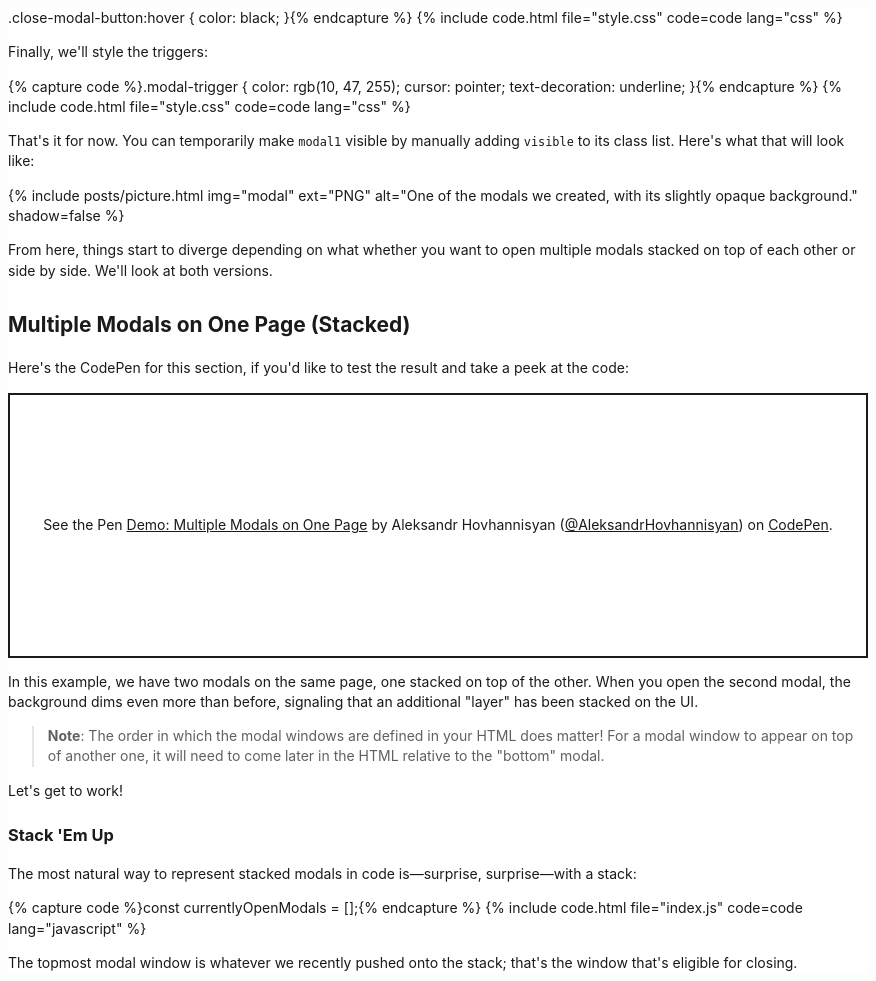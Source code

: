 .close-modal-button:hover {
    color: black;
}{% endcapture %}
{% include code.html file="style.css" code=code lang="css" %}

Finally, we'll style the triggers:

{% capture code %}.modal-trigger {
    color: rgb(10, 47, 255);
    cursor: pointer;
    text-decoration: underline;
}{% endcapture %}
{% include code.html file="style.css" code=code lang="css" %}

That's it for now. You can temporarily make `modal1` visible by manually adding `visible` to its class list. Here's what that will look like:

{% include posts/picture.html img="modal" ext="PNG" alt="One of the modals we created, with its slightly opaque background." shadow=false %}

From here, things start to diverge depending on what whether you want to open multiple modals stacked on top of each other or side by side. We'll look at both versions.

## Multiple Modals on One Page (Stacked)

Here's the CodePen for this section, if you'd like to test the result and take a peek at the code:

<p class="codepen" data-height="265" data-theme-id="dark" data-default-tab="result" data-user="AleksandrHovhannisyan" data-slug-hash="wvBqRYL" data-preview="true" style="height: 265px; box-sizing: border-box; display: flex; align-items: center; justify-content: center; border: 2px solid; margin: 1em 0; padding: 1em;" data-pen-title="Demo: Multiple Modals on One Page">
  <span>See the Pen <a href="https://codepen.io/AleksandrHovhannisyan/pen/wvBqRYL">
  Demo: Multiple Modals on One Page</a> by Aleksandr Hovhannisyan (<a href="https://codepen.io/AleksandrHovhannisyan">@AleksandrHovhannisyan</a>)
  on <a href="https://codepen.io">CodePen</a>.</span>
</p>

In this example, we have two modals on the same page, one stacked on top of the other. When you open the second modal, the background dims even more than before, signaling that an additional "layer" has been stacked on the UI.

> **Note**: The order in which the modal windows are defined in your HTML does matter! For a modal window to appear on top of another one, it will need to come later in the HTML relative to the "bottom" modal.

Let's get to work!

### Stack 'Em Up

The most natural way to represent stacked modals in code is—surprise, surprise—with a stack:

{% capture code %}const currentlyOpenModals = [];{% endcapture %}
{% include code.html file="index.js" code=code lang="javascript" %}

The topmost modal window is whatever we recently pushed onto the stack; that's the window that's eligible for closing.
